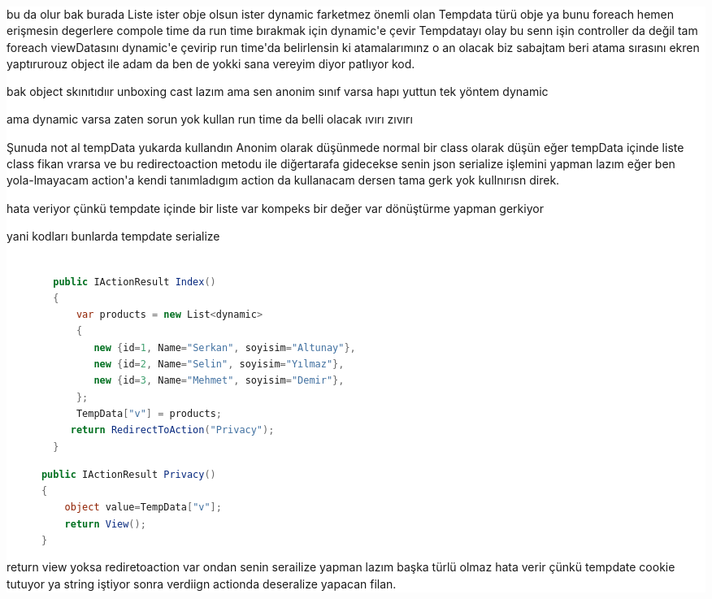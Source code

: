 bu da olur bak burada Liste ister obje olsun ister dynamic farketmez önemli olan Tempdata türü obje ya bunu foreach hemen erişmesin degerlere compole time da run time bırakmak için dynamic'e çevir Tempdatayı olay bu senn işin controller da değil tam foreach viewDatasını dynamic'e çevirip run time'da belirlensin ki atamalarımınz o an olacak biz sabajtam beri atama sırasını ekren yaptırurouz object ile adam da ben de yokki sana vereyim diyor patlıyor kod.


bak object skınıtıdıır unboxing cast lazım ama sen anonim sınıf varsa hapı yuttun tek yöntem dynamic

ama dynamic varsa zaten sorun yok kullan run time da belli olacak ıvırı zıvırı



Şunuda not al tempData yukarda kullandın Anonim olarak düşünmede normal bir class olarak düşün eğer tempData içinde liste class fikan vrarsa ve bu redirectoaction metodu ile diğertarafa gidecekse senin json serialize işlemini yapman lazım eğer ben yola-lmayacam action'a kendi tanımladıgım action da kullanacam dersen tama gerk yok kullnırısn direk.

hata veriyor çünkü tempdate içinde bir liste var kompeks bir değer var dönüştürme yapman gerkiyor


yani kodları bunlarda tempdate serialize

```csharp

        public IActionResult Index()
        {
            var products = new List<dynamic>
            {
               new {id=1, Name="Serkan", soyisim="Altunay"},
               new {id=2, Name="Selin", soyisim="Yılmaz"},
               new {id=3, Name="Mehmet", soyisim="Demir"},
            };
            TempData["v"] = products;
           return RedirectToAction("Privacy");
        }

```


```csharp
      public IActionResult Privacy()
      {
          object value=TempData["v"];
          return View();
      }

```
return view yoksa rediretoaction var ondan senin serailize yapman lazım başka türlü olmaz hata verir çünkü tempdate cookie tutuyor ya string iştiyor sonra verdiign actionda deseralize yapacan filan.

